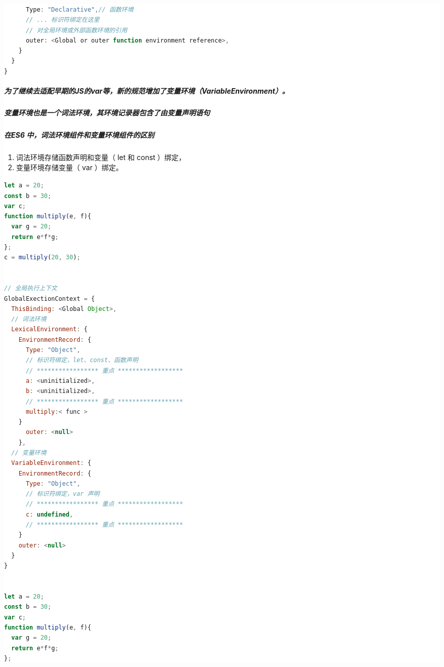 ```js
      Type: "Declarative",// 函数环境
      // ... 标识符绑定在这⾥
      // 对全局环境或外部函数环境的引⽤
      outer: <Global or outer function environment reference>,
    }
  }
}

```
##### 为了继续去适配早期的JS的var等，新的规范增加了变量环境（VariableEnvironment）。
##### 变量环境也是⼀个词法环境，其环境记录器包含了由变量声明语句
##### 在ES6 中，词法环境组件和变量环境组件的区别
1. 词法环境存储函数声明和变量（ let 和 const ）绑定，
2. 变量环境存储变量（ var ）绑定。

```js
let a = 20;
const b = 30;
var c;
function multiply(e, f){
  var g = 20;
  return e*f*g; 
};
c = multiply(20, 30);


// 全局执⾏上下⽂
GlobalExectionContext = {
  ThisBinding: <Global Object>,
  // 词法环境
  LexicalEnvironment: {
    EnvironmentRecord: {
      Type: "Object",
      // 标识符绑定，let、const、函数声明
      // ***************** 重点 ******************
      a: <uninitialized>, 
      b: <uninitialized>,
      // ***************** 重点 ******************
      multiply:< func > 
    }
      outer: <null>
    },
  // 变量环境
  VariableEnvironment: {
    EnvironmentRecord: {
      Type: "Object",
      // 标识符绑定，var 声明
      // ***************** 重点 ******************
      c: undefined,
      // ***************** 重点 ******************
    }
    outer: <null>
  }
}


let a = 20;
const b = 30;
var c;
function multiply(e, f){
  var g = 20;
  return e*f*g; 
};
```